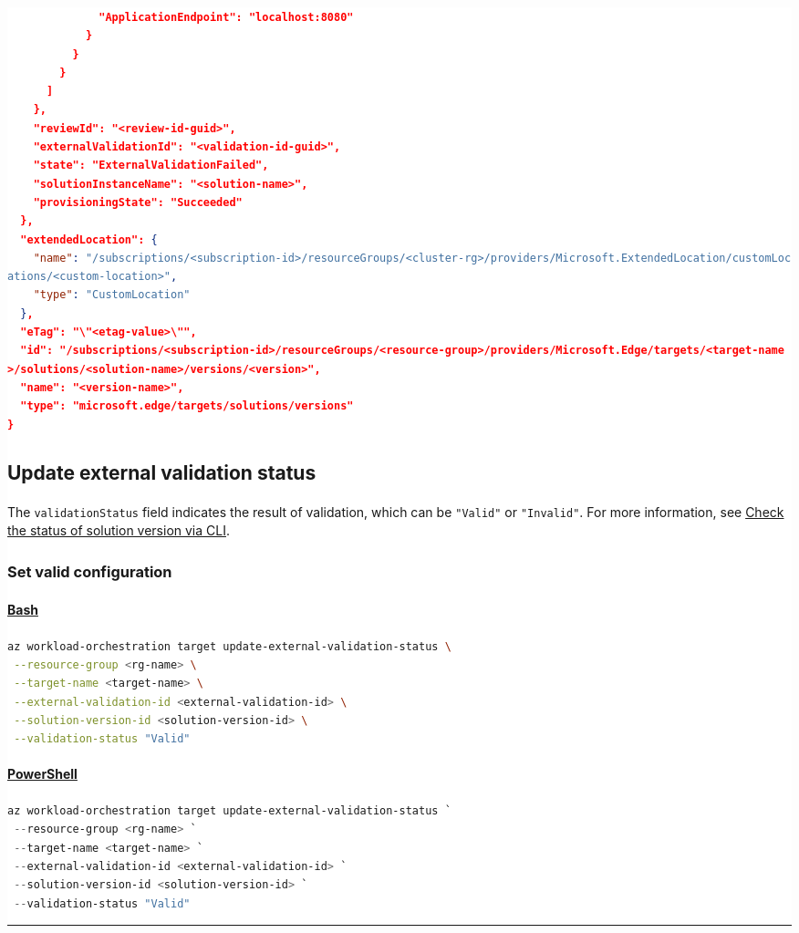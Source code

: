 ```json
              "ApplicationEndpoint": "localhost:8080"
            }
          }
        }
      ]
    },
    "reviewId": "<review-id-guid>",
    "externalValidationId": "<validation-id-guid>",
    "state": "ExternalValidationFailed",
    "solutionInstanceName": "<solution-name>",
    "provisioningState": "Succeeded"
  },
  "extendedLocation": {
    "name": "/subscriptions/<subscription-id>/resourceGroups/<cluster-rg>/providers/Microsoft.ExtendedLocation/customLocations/<custom-location>",
    "type": "CustomLocation"
  },
  "eTag": "\"<etag-value>\"",
  "id": "/subscriptions/<subscription-id>/resourceGroups/<resource-group>/providers/Microsoft.Edge/targets/<target-name>/solutions/<solution-name>/versions/<version>",
  "name": "<version-name>",
  "type": "microsoft.edge/targets/solutions/versions"
}
```

## Update external validation status

The `validationStatus` field indicates the result of validation, which can be `"Valid"` or `"Invalid"`. For more information, see [Check the status of solution version via CLI](external-validation.md#status-is-pendingexternalvalidation).

### Set valid configuration

#### [Bash](#tab/bash)

```bash
az workload-orchestration target update-external-validation-status \
 --resource-group <rg-name> \
 --target-name <target-name> \
 --external-validation-id <external-validation-id> \
 --solution-version-id <solution-version-id> \
 --validation-status "Valid"
```

#### [PowerShell](#tab/powershell)

```powershell
az workload-orchestration target update-external-validation-status `
 --resource-group <rg-name> `
 --target-name <target-name> `
 --external-validation-id <external-validation-id> `
 --solution-version-id <solution-version-id> `
 --validation-status "Valid"
```
***
